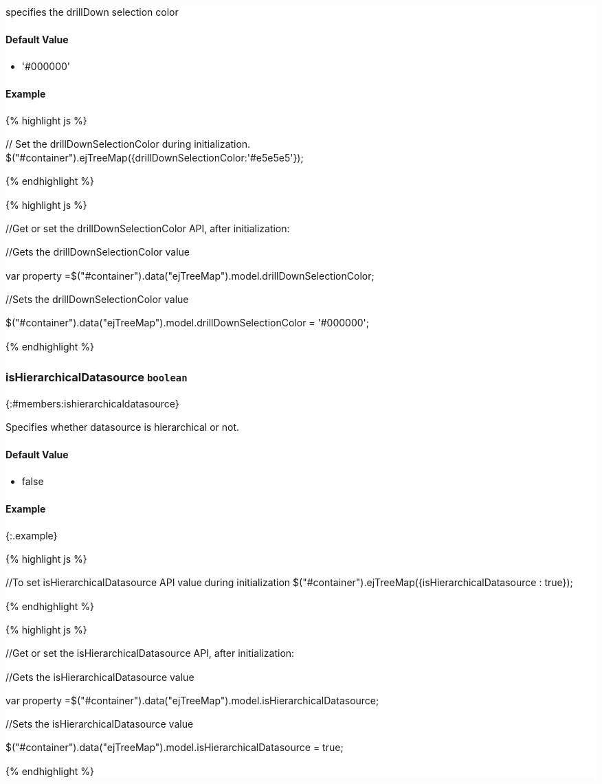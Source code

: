 specifies the drillDown selection color

#### Default Value

* '#000000'

#### Example

{% highlight js %}
  
// Set the drillDownSelectionColor during initialization.                       
   $("#container").ejTreeMap({drillDownSelectionColor:'#e5e5e5'});

{% endhighlight %}


{% highlight js %}
 
//Get or set the drillDownSelectionColor API, after initialization:
   
   //Gets the drillDownSelectionColor value 
   
   var property =$("#container").data("ejTreeMap").model.drillDownSelectionColor;
 
   //Sets the drillDownSelectionColor value 
   
   $("#container").data("ejTreeMap").model.drillDownSelectionColor = '#000000';

{% endhighlight %}


### isHierarchicalDatasource `boolean`
{:#members:ishierarchicaldatasource}

Specifies whether datasource is hierarchical or not.

#### Default Value

* false

#### Example
{:.example}


{% highlight js %}
 
//To set isHierarchicalDatasource API value during initialization 
  $("#container").ejTreeMap({isHierarchicalDatasource : true});

{% endhighlight %}


{% highlight js %}
 
//Get or set the isHierarchicalDatasource API, after initialization:
   
   //Gets the isHierarchicalDatasource value 
   
   var property =$("#container").data("ejTreeMap").model.isHierarchicalDatasource;
 
   //Sets the isHierarchicalDatasource value 
   
   $("#container").data("ejTreeMap").model.isHierarchicalDatasource = true; 

{% endhighlight %}
